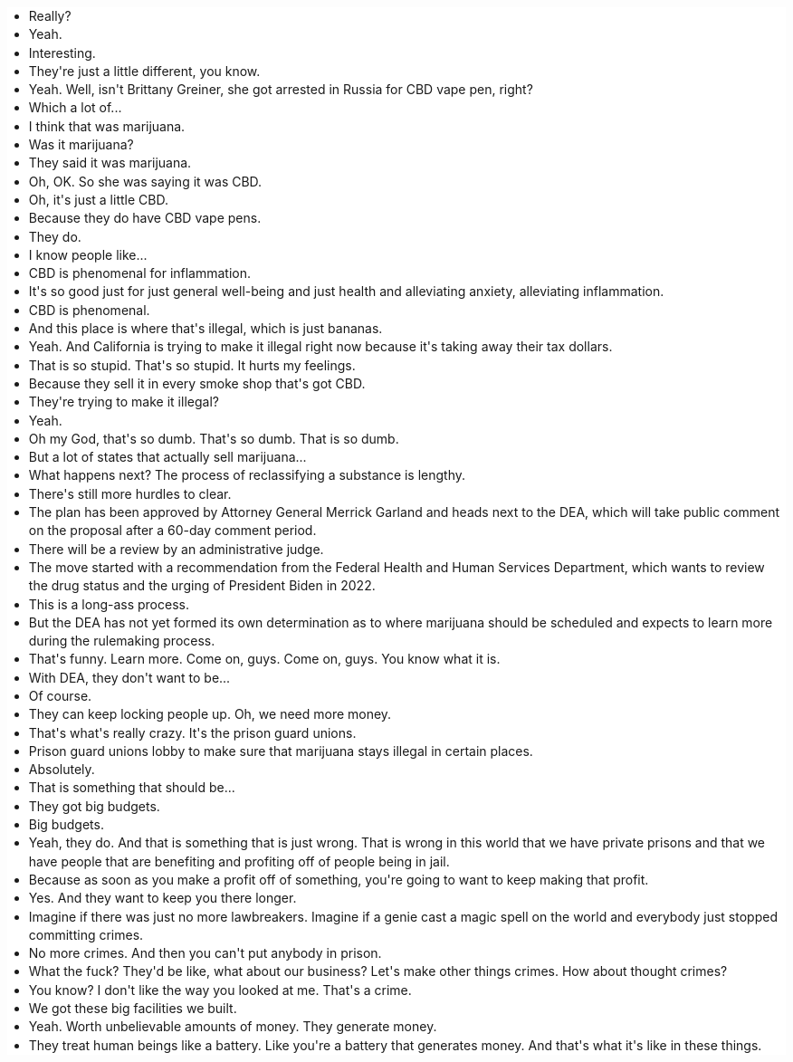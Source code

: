 *  Really?
*  Yeah.
*  Interesting.
*  They're just a little different, you know.
*  Yeah. Well, isn't Brittany Greiner, she got arrested in Russia for CBD vape pen, right?
*  Which a lot of...
*  I think that was marijuana.
*  Was it marijuana?
*  They said it was marijuana.
*  Oh, OK. So she was saying it was CBD.
*  Oh, it's just a little CBD.
*  Because they do have CBD vape pens.
*  They do.
*  I know people like...
*  CBD is phenomenal for inflammation.
*  It's so good just for just general well-being and just health and alleviating anxiety, alleviating inflammation.
*  CBD is phenomenal.
*  And this place is where that's illegal, which is just bananas.
*  Yeah. And California is trying to make it illegal right now because it's taking away their tax dollars.
*  That is so stupid. That's so stupid. It hurts my feelings.
*  Because they sell it in every smoke shop that's got CBD.
*  They're trying to make it illegal?
*  Yeah.
*  Oh my God, that's so dumb. That's so dumb. That is so dumb.
*  But a lot of states that actually sell marijuana...
*  What happens next? The process of reclassifying a substance is lengthy.
*  There's still more hurdles to clear.
*  The plan has been approved by Attorney General Merrick Garland and heads next to the DEA, which will take public comment on the proposal after a 60-day comment period.
*  There will be a review by an administrative judge.
*  The move started with a recommendation from the Federal Health and Human Services Department, which wants to review the drug status and the urging of President Biden in 2022.
*  This is a long-ass process.
*  But the DEA has not yet formed its own determination as to where marijuana should be scheduled and expects to learn more during the rulemaking process.
*  That's funny. Learn more. Come on, guys. Come on, guys. You know what it is.
*  With DEA, they don't want to be...
*  Of course.
*  They can keep locking people up. Oh, we need more money.
*  That's what's really crazy. It's the prison guard unions.
*  Prison guard unions lobby to make sure that marijuana stays illegal in certain places.
*  Absolutely.
*  That is something that should be...
*  They got big budgets.
*  Big budgets.
*  Yeah, they do. And that is something that is just wrong. That is wrong in this world that we have private prisons and that we have people that are benefiting and profiting off of people being in jail.
*  Because as soon as you make a profit off of something, you're going to want to keep making that profit.
*  Yes. And they want to keep you there longer.
*  Imagine if there was just no more lawbreakers. Imagine if a genie cast a magic spell on the world and everybody just stopped committing crimes.
*  No more crimes. And then you can't put anybody in prison.
*  What the fuck? They'd be like, what about our business? Let's make other things crimes. How about thought crimes?
*  You know? I don't like the way you looked at me. That's a crime.
*  We got these big facilities we built.
*  Yeah. Worth unbelievable amounts of money. They generate money.
*  They treat human beings like a battery. Like you're a battery that generates money. And that's what it's like in these things.
